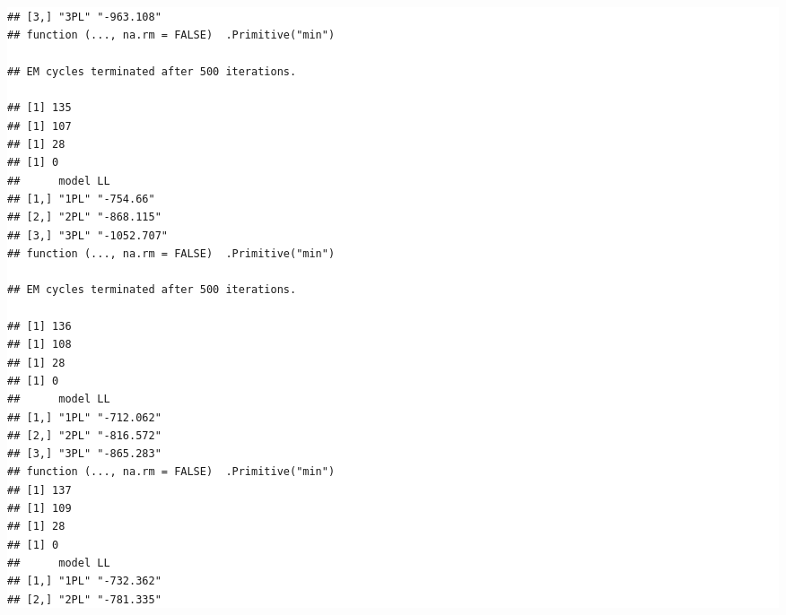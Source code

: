    ## [3,] "3PL" "-963.108"
    ## function (..., na.rm = FALSE)  .Primitive("min")

    ## EM cycles terminated after 500 iterations.

    ## [1] 135
    ## [1] 107
    ## [1] 28
    ## [1] 0
    ##      model LL         
    ## [1,] "1PL" "-754.66"  
    ## [2,] "2PL" "-868.115" 
    ## [3,] "3PL" "-1052.707"
    ## function (..., na.rm = FALSE)  .Primitive("min")

    ## EM cycles terminated after 500 iterations.

    ## [1] 136
    ## [1] 108
    ## [1] 28
    ## [1] 0
    ##      model LL        
    ## [1,] "1PL" "-712.062"
    ## [2,] "2PL" "-816.572"
    ## [3,] "3PL" "-865.283"
    ## function (..., na.rm = FALSE)  .Primitive("min")
    ## [1] 137
    ## [1] 109
    ## [1] 28
    ## [1] 0
    ##      model LL        
    ## [1,] "1PL" "-732.362"
    ## [2,] "2PL" "-781.335"